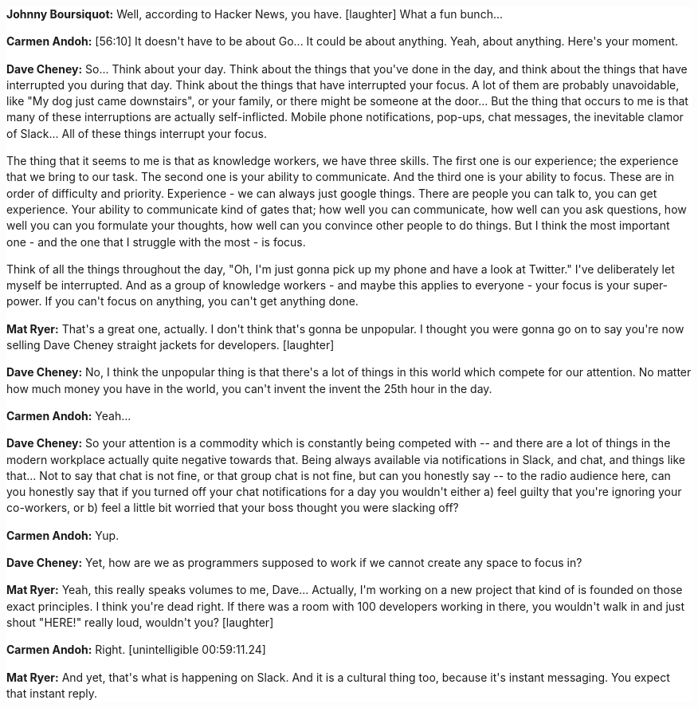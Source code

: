 **Johnny Boursiquot:** Well, according to Hacker News, you have. \[laughter\] What a fun bunch...

**Carmen Andoh:** \[56:10\] It doesn't have to be about Go... It could be about anything. Yeah, about anything. Here's your moment.

**Dave Cheney:** So... Think about your day. Think about the things that you've done in the day, and think about the things that have interrupted you during that day. Think about the things that have interrupted your focus. A lot of them are probably unavoidable, like "My dog just came downstairs", or your family, or there might be someone at the door... But the thing that occurs to me is that many of these interruptions are actually self-inflicted. Mobile phone notifications, pop-ups, chat messages, the inevitable clamor of Slack... All of these things interrupt your focus.

The thing that it seems to me is that as knowledge workers, we have three skills. The first one is our experience; the experience that we bring to our task. The second one is your ability to communicate. And the third one is your ability to focus. These are in order of difficulty and priority. Experience - we can always just google things. There are people you can talk to, you can get experience. Your ability to communicate kind of gates that; how well you can communicate, how well can you ask questions, how well you can you formulate your thoughts, how well can you convince other people to do things. But I think the most important one - and the one that I struggle with the most - is focus.

Think of all the things throughout the day, "Oh, I'm just gonna pick up my phone and have a look at Twitter." I've deliberately let myself be interrupted. And as a group of knowledge workers - and maybe this applies to everyone - your focus is your super-power. If you can't focus on anything, you can't get anything done.

**Mat Ryer:** That's a great one, actually. I don't think that's gonna be unpopular. I thought you were gonna go on to say you're now selling Dave Cheney straight jackets for developers. \[laughter\]

**Dave Cheney:** No, I think the unpopular thing is that there's a lot of things in this world which compete for our attention. No matter how much money you have in the world, you can't invent the invent the 25th hour in the day.

**Carmen Andoh:** Yeah...

**Dave Cheney:** So your attention is a commodity which is constantly being competed with -- and there are a lot of things in the modern workplace actually quite negative towards that. Being always available via notifications in Slack, and chat, and things like that... Not to say that chat is not fine, or that group chat is not fine, but can you honestly say -- to the radio audience here, can you honestly say that if you turned off your chat notifications for a day you wouldn't either a) feel guilty that you're ignoring your co-workers, or b) feel a little bit worried that your boss thought you were slacking off?

**Carmen Andoh:** Yup.

**Dave Cheney:** Yet, how are we as programmers supposed to work if we cannot create any space to focus in?

**Mat Ryer:** Yeah, this really speaks volumes to me, Dave... Actually, I'm working on a new project that kind of is founded on those exact principles. I think you're dead right. If there was a room with 100 developers working in there, you wouldn't walk in and just shout "HERE!" really loud, wouldn't you? \[laughter\]

**Carmen Andoh:** Right. \[unintelligible 00:59:11.24\]

**Mat Ryer:** And yet, that's what is happening on Slack. And it is a cultural thing too, because it's instant messaging. You expect that instant reply.

